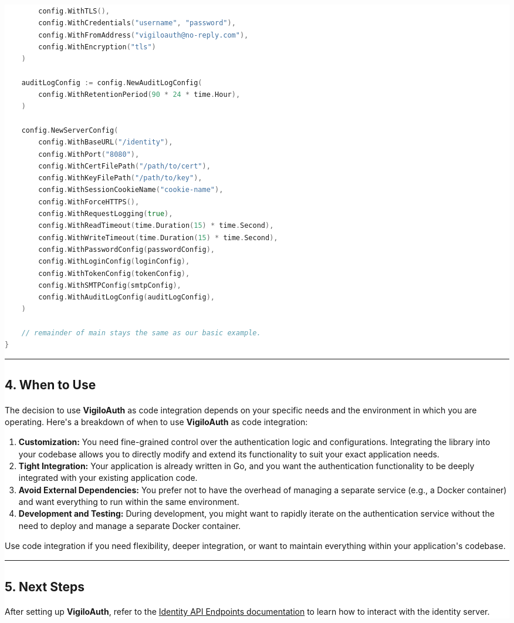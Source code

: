 ```go
        config.WithTLS(),
        config.WithCredentials("username", "password"),
        config.WithFromAddress("vigiloauth@no-reply.com"),
        config.WithEncryption("tls")
    )

    auditLogConfig := config.NewAuditLogConfig(
        config.WithRetentionPeriod(90 * 24 * time.Hour),
    )

    config.NewServerConfig(
        config.WithBaseURL("/identity"),
        config.WithPort("8080"),
        config.WithCertFilePath("/path/to/cert"),
        config.WithKeyFilePath("/path/to/key"),
        config.WithSessionCookieName("cookie-name"),
        config.WithForceHTTPS(),
        config.WithRequestLogging(true),
        config.WithReadTimeout(time.Duration(15) * time.Second),
        config.WithWriteTimeout(time.Duration(15) * time.Second),
        config.WithPasswordConfig(passwordConfig),
        config.WithLoginConfig(loginConfig),
        config.WithTokenConfig(tokenConfig),
        config.WithSMTPConfig(smtpConfig),
        config.WithAuditLogConfig(auditLogConfig),
    )

    // remainder of main stays the same as our basic example.
}
```

---

## 4. When to Use
The decision to use **VigiloAuth** as code integration depends on your specific needs and the environment in which you are operating. Here's a breakdown of when to use **VigiloAuth** as code integration:
1. **Customization:** You need fine-grained control over the authentication logic and configurations. Integrating the library into your codebase allows you to directly modify and extend its functionality to suit your exact application needs.
2. **Tight Integration:** Your application is already written in Go, and you want the authentication functionality to be deeply integrated with your existing application code.
3. **Avoid External Dependencies:** You prefer not to have the overhead of managing a separate service (e.g., a Docker container) and want everything to run within the same environment.
4. **Development and Testing:** During development, you might want to rapidly iterate on the authentication service without the need to deploy and manage a separate Docker container.

Use code integration if you need flexibility, deeper integration, or want to maintain everything within your application's codebase.

---

## 5. Next Steps
After setting up **VigiloAuth**, refer to the [Identity API Endpoints documentation](endpoints/identity/README.md) to learn how to interact with the identity server.